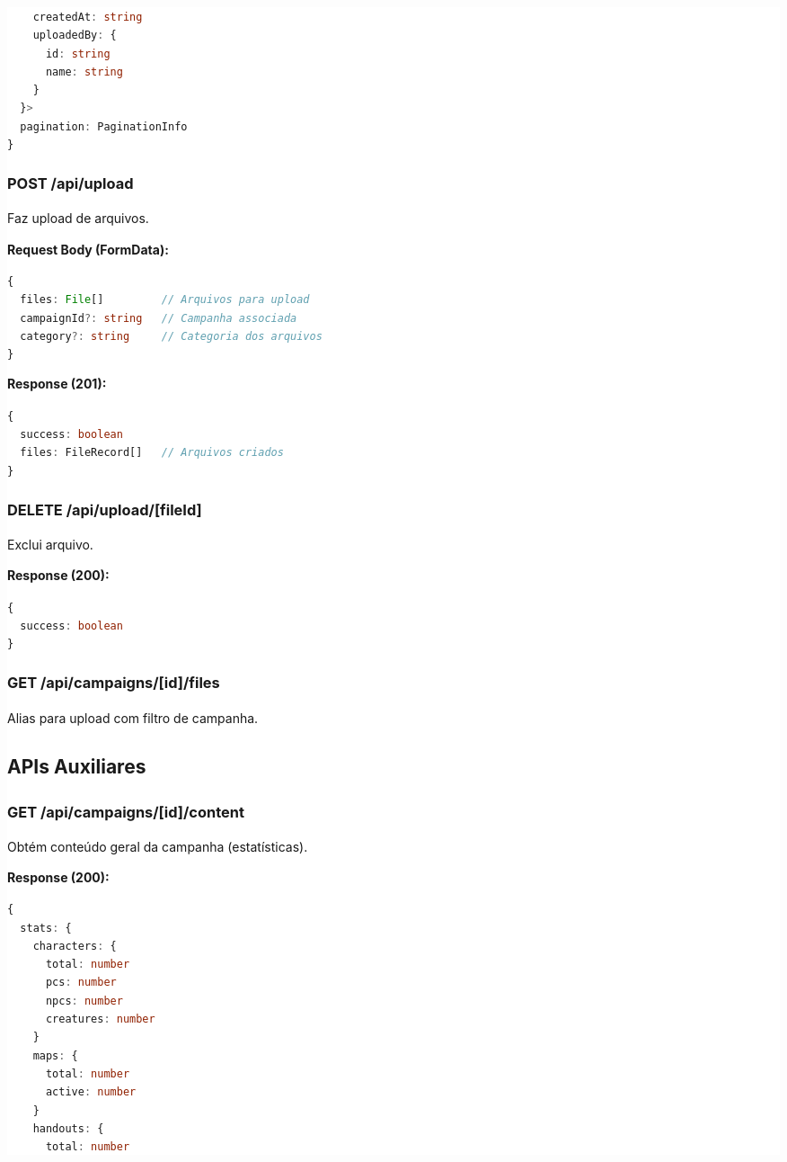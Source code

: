 ```typescript
    createdAt: string
    uploadedBy: {
      id: string
      name: string
    }
  }>
  pagination: PaginationInfo
}
```

### POST /api/upload
Faz upload de arquivos.

**Request Body (FormData):**
```typescript
{
  files: File[]         // Arquivos para upload
  campaignId?: string   // Campanha associada
  category?: string     // Categoria dos arquivos
}
```

**Response (201):**
```typescript
{
  success: boolean
  files: FileRecord[]   // Arquivos criados
}
```

### DELETE /api/upload/[fileId]
Exclui arquivo.

**Response (200):**
```typescript
{
  success: boolean
}
```

### GET /api/campaigns/[id]/files
Alias para upload com filtro de campanha.

## APIs Auxiliares

### GET /api/campaigns/[id]/content
Obtém conteúdo geral da campanha (estatísticas).

**Response (200):**
```typescript
{
  stats: {
    characters: {
      total: number
      pcs: number
      npcs: number
      creatures: number
    }
    maps: {
      total: number
      active: number
    }
    handouts: {
      total: number
```